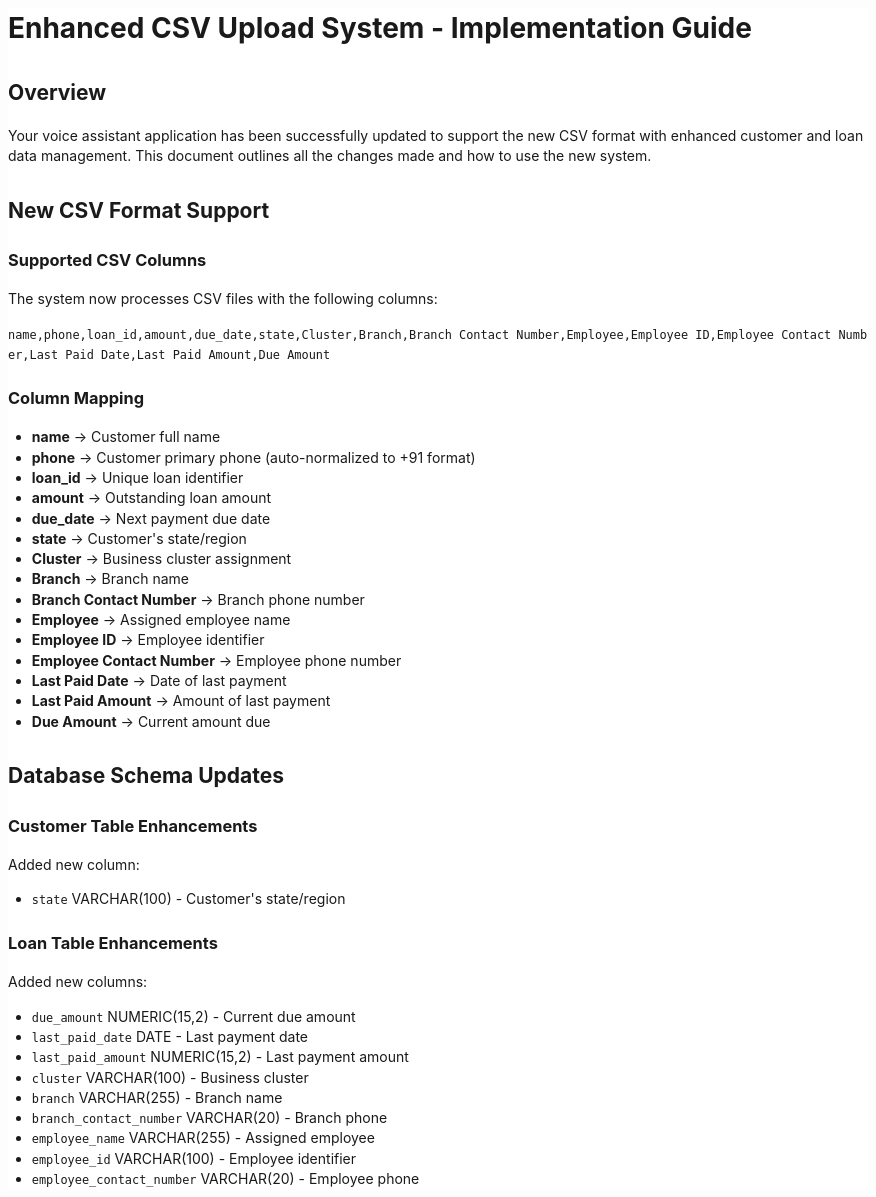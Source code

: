 # Enhanced CSV Upload System - Implementation Guide

## Overview
Your voice assistant application has been successfully updated to support the new CSV format with enhanced customer and loan data management. This document outlines all the changes made and how to use the new system.

## New CSV Format Support

### Supported CSV Columns
The system now processes CSV files with the following columns:
```
name,phone,loan_id,amount,due_date,state,Cluster,Branch,Branch Contact Number,Employee,Employee ID,Employee Contact Number,Last Paid Date,Last Paid Amount,Due Amount
```

### Column Mapping
- **name** → Customer full name
- **phone** → Customer primary phone (auto-normalized to +91 format)
- **loan_id** → Unique loan identifier
- **amount** → Outstanding loan amount
- **due_date** → Next payment due date
- **state** → Customer's state/region
- **Cluster** → Business cluster assignment
- **Branch** → Branch name
- **Branch Contact Number** → Branch phone number
- **Employee** → Assigned employee name
- **Employee ID** → Employee identifier
- **Employee Contact Number** → Employee phone number
- **Last Paid Date** → Date of last payment
- **Last Paid Amount** → Amount of last payment
- **Due Amount** → Current amount due

## Database Schema Updates

### Customer Table Enhancements
Added new column:
- `state` VARCHAR(100) - Customer's state/region

### Loan Table Enhancements
Added new columns:
- `due_amount` NUMERIC(15,2) - Current due amount
- `last_paid_date` DATE - Last payment date
- `last_paid_amount` NUMERIC(15,2) - Last payment amount
- `cluster` VARCHAR(100) - Business cluster
- `branch` VARCHAR(255) - Branch name
- `branch_contact_number` VARCHAR(20) - Branch phone
- `employee_name` VARCHAR(255) - Assigned employee
- `employee_id` VARCHAR(100) - Employee identifier
- `employee_contact_number` VARCHAR(20) - Employee phone
